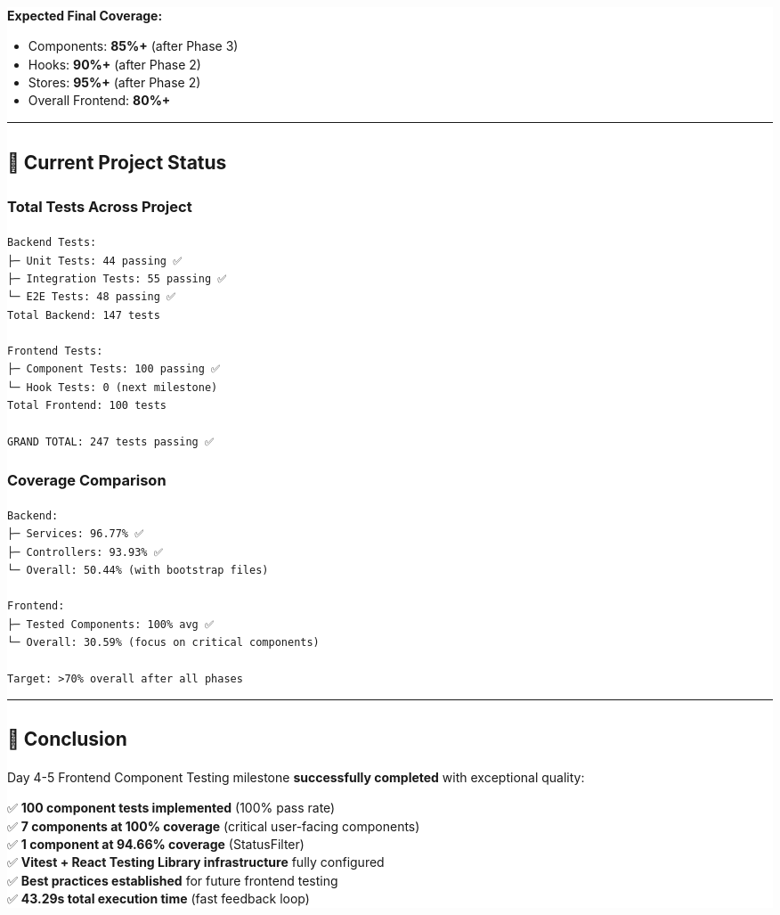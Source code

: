 **Expected Final Coverage:**
- Components: **85%+** (after Phase 3)
- Hooks: **90%+** (after Phase 2)
- Stores: **95%+** (after Phase 2)
- Overall Frontend: **80%+**

---

## 🎯 Current Project Status

### Total Tests Across Project

```
Backend Tests:
├─ Unit Tests: 44 passing ✅
├─ Integration Tests: 55 passing ✅
└─ E2E Tests: 48 passing ✅
Total Backend: 147 tests

Frontend Tests:
├─ Component Tests: 100 passing ✅
└─ Hook Tests: 0 (next milestone)
Total Frontend: 100 tests

GRAND TOTAL: 247 tests passing ✅
```

### Coverage Comparison

```
Backend:
├─ Services: 96.77% ✅
├─ Controllers: 93.93% ✅
└─ Overall: 50.44% (with bootstrap files)

Frontend:
├─ Tested Components: 100% avg ✅
└─ Overall: 30.59% (focus on critical components)

Target: >70% overall after all phases
```

---

## 🎉 Conclusion

Day 4-5 Frontend Component Testing milestone **successfully completed** with exceptional quality:

✅ **100 component tests implemented** (100% pass rate)  
✅ **7 components at 100% coverage** (critical user-facing components)  
✅ **1 component at 94.66% coverage** (StatusFilter)  
✅ **Vitest + React Testing Library infrastructure** fully configured  
✅ **Best practices established** for future frontend testing  
✅ **43.29s total execution time** (fast feedback loop)
